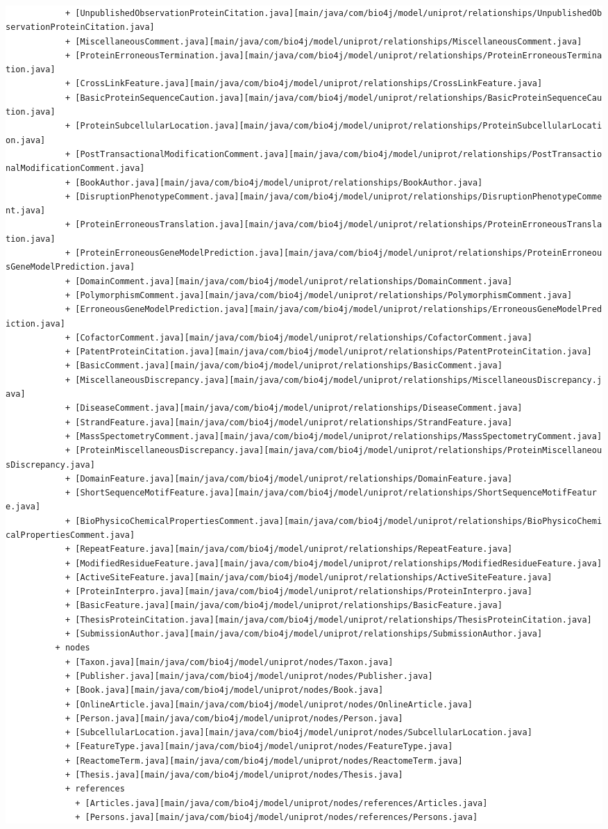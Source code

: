                 + [UnpublishedObservationProteinCitation.java][main/java/com/bio4j/model/uniprot/relationships/UnpublishedObservationProteinCitation.java]
                + [MiscellaneousComment.java][main/java/com/bio4j/model/uniprot/relationships/MiscellaneousComment.java]
                + [ProteinErroneousTermination.java][main/java/com/bio4j/model/uniprot/relationships/ProteinErroneousTermination.java]
                + [CrossLinkFeature.java][main/java/com/bio4j/model/uniprot/relationships/CrossLinkFeature.java]
                + [BasicProteinSequenceCaution.java][main/java/com/bio4j/model/uniprot/relationships/BasicProteinSequenceCaution.java]
                + [ProteinSubcellularLocation.java][main/java/com/bio4j/model/uniprot/relationships/ProteinSubcellularLocation.java]
                + [PostTransactionalModificationComment.java][main/java/com/bio4j/model/uniprot/relationships/PostTransactionalModificationComment.java]
                + [BookAuthor.java][main/java/com/bio4j/model/uniprot/relationships/BookAuthor.java]
                + [DisruptionPhenotypeComment.java][main/java/com/bio4j/model/uniprot/relationships/DisruptionPhenotypeComment.java]
                + [ProteinErroneousTranslation.java][main/java/com/bio4j/model/uniprot/relationships/ProteinErroneousTranslation.java]
                + [ProteinErroneousGeneModelPrediction.java][main/java/com/bio4j/model/uniprot/relationships/ProteinErroneousGeneModelPrediction.java]
                + [DomainComment.java][main/java/com/bio4j/model/uniprot/relationships/DomainComment.java]
                + [PolymorphismComment.java][main/java/com/bio4j/model/uniprot/relationships/PolymorphismComment.java]
                + [ErroneousGeneModelPrediction.java][main/java/com/bio4j/model/uniprot/relationships/ErroneousGeneModelPrediction.java]
                + [CofactorComment.java][main/java/com/bio4j/model/uniprot/relationships/CofactorComment.java]
                + [PatentProteinCitation.java][main/java/com/bio4j/model/uniprot/relationships/PatentProteinCitation.java]
                + [BasicComment.java][main/java/com/bio4j/model/uniprot/relationships/BasicComment.java]
                + [MiscellaneousDiscrepancy.java][main/java/com/bio4j/model/uniprot/relationships/MiscellaneousDiscrepancy.java]
                + [DiseaseComment.java][main/java/com/bio4j/model/uniprot/relationships/DiseaseComment.java]
                + [StrandFeature.java][main/java/com/bio4j/model/uniprot/relationships/StrandFeature.java]
                + [MassSpectometryComment.java][main/java/com/bio4j/model/uniprot/relationships/MassSpectometryComment.java]
                + [ProteinMiscellaneousDiscrepancy.java][main/java/com/bio4j/model/uniprot/relationships/ProteinMiscellaneousDiscrepancy.java]
                + [DomainFeature.java][main/java/com/bio4j/model/uniprot/relationships/DomainFeature.java]
                + [ShortSequenceMotifFeature.java][main/java/com/bio4j/model/uniprot/relationships/ShortSequenceMotifFeature.java]
                + [BioPhysicoChemicalPropertiesComment.java][main/java/com/bio4j/model/uniprot/relationships/BioPhysicoChemicalPropertiesComment.java]
                + [RepeatFeature.java][main/java/com/bio4j/model/uniprot/relationships/RepeatFeature.java]
                + [ModifiedResidueFeature.java][main/java/com/bio4j/model/uniprot/relationships/ModifiedResidueFeature.java]
                + [ActiveSiteFeature.java][main/java/com/bio4j/model/uniprot/relationships/ActiveSiteFeature.java]
                + [ProteinInterpro.java][main/java/com/bio4j/model/uniprot/relationships/ProteinInterpro.java]
                + [BasicFeature.java][main/java/com/bio4j/model/uniprot/relationships/BasicFeature.java]
                + [ThesisProteinCitation.java][main/java/com/bio4j/model/uniprot/relationships/ThesisProteinCitation.java]
                + [SubmissionAuthor.java][main/java/com/bio4j/model/uniprot/relationships/SubmissionAuthor.java]
              + nodes
                + [Taxon.java][main/java/com/bio4j/model/uniprot/nodes/Taxon.java]
                + [Publisher.java][main/java/com/bio4j/model/uniprot/nodes/Publisher.java]
                + [Book.java][main/java/com/bio4j/model/uniprot/nodes/Book.java]
                + [OnlineArticle.java][main/java/com/bio4j/model/uniprot/nodes/OnlineArticle.java]
                + [Person.java][main/java/com/bio4j/model/uniprot/nodes/Person.java]
                + [SubcellularLocation.java][main/java/com/bio4j/model/uniprot/nodes/SubcellularLocation.java]
                + [FeatureType.java][main/java/com/bio4j/model/uniprot/nodes/FeatureType.java]
                + [ReactomeTerm.java][main/java/com/bio4j/model/uniprot/nodes/ReactomeTerm.java]
                + [Thesis.java][main/java/com/bio4j/model/uniprot/nodes/Thesis.java]
                + references
                  + [Articles.java][main/java/com/bio4j/model/uniprot/nodes/references/Articles.java]
                  + [Persons.java][main/java/com/bio4j/model/uniprot/nodes/references/Persons.java]

[main/java/com/bio4j/model/isoforms/relationships/AlternativeProductInitiation.java]: ../../isoforms/relationships/AlternativeProductInitiation.java.md
[main/java/com/bio4j/model/isoforms/relationships/AlternativeProductRibosomalFrameshifting.java]: ../../isoforms/relationships/AlternativeProductRibosomalFrameshifting.java.md
[main/java/com/bio4j/model/isoforms/relationships/AlternativeProductSplicing.java]: ../../isoforms/relationships/AlternativeProductSplicing.java.md
[main/java/com/bio4j/model/isoforms/relationships/IsoformEventGenerator.java]: ../../isoforms/relationships/IsoformEventGenerator.java.md
[main/java/com/bio4j/model/isoforms/relationships/AlternativeProductPromoter.java]: ../../isoforms/relationships/AlternativeProductPromoter.java.md
[main/java/com/bio4j/model/isoforms/nodes/AlternativeProduct.java]: ../../isoforms/nodes/AlternativeProduct.java.md
[main/java/com/bio4j/model/isoforms/nodes/Isoform.java]: ../../isoforms/nodes/Isoform.java.md
[main/java/com/bio4j/model/isoforms/IsoformsModule.java]: ../../isoforms/IsoformsModule.java.md
[main/java/com/bio4j/model/uniref/UniRefModule.java]: ../../uniref/UniRefModule.java.md
[main/java/com/bio4j/model/uniref/relationships/UniRef100Member.java]: ../../uniref/relationships/UniRef100Member.java.md
[main/java/com/bio4j/model/uniref/relationships/UniRef50Member.java]: ../../uniref/relationships/UniRef50Member.java.md
[main/java/com/bio4j/model/uniref/relationships/UniRef90Member.java]: ../../uniref/relationships/UniRef90Member.java.md
[main/java/com/bio4j/model/enzymedb/indexes/ById.java]: ../../enzymedb/indexes/ById.java.md
[main/java/com/bio4j/model/enzymedb/EnzymeDBModule.java]: ../../enzymedb/EnzymeDBModule.java.md
[main/java/com/bio4j/model/enzymedb/relationships/EnzymaticActivity.java]: ../../enzymedb/relationships/EnzymaticActivity.java.md
[main/java/com/bio4j/model/enzymedb/nodes/Enzyme.java]: ../../enzymedb/nodes/Enzyme.java.md
[main/java/com/bio4j/model/properties/DoId.java]: ../../properties/DoId.java.md
[main/java/com/bio4j/model/properties/NCBITaxonomyId.java]: ../../properties/NCBITaxonomyId.java.md
[main/java/com/bio4j/model/properties/GeneNames.java]: ../../properties/GeneNames.java.md
[main/java/com/bio4j/model/properties/AlternativeIds.java]: ../../properties/AlternativeIds.java.md
[main/java/com/bio4j/model/properties/Obsolete.java]: ../../properties/Obsolete.java.md
[main/java/com/bio4j/model/properties/Name.java]: ../../properties/Name.java.md
[main/java/com/bio4j/model/properties/PubmedId.java]: ../../properties/PubmedId.java.md
[main/java/com/bio4j/model/properties/Sequence.java]: ../../properties/Sequence.java.md
[main/java/com/bio4j/model/properties/ScientificName.java]: ../../properties/ScientificName.java.md
[main/java/com/bio4j/model/properties/TaxId.java]: ../../properties/TaxId.java.md
[main/java/com/bio4j/model/properties/FullName.java]: ../../properties/FullName.java.md
[main/java/com/bio4j/model/properties/ShortName.java]: ../../properties/ShortName.java.md
[main/java/com/bio4j/model/properties/Definition.java]: ../../properties/Definition.java.md
[main/java/com/bio4j/model/properties/Locator.java]: ../../properties/Locator.java.md
[main/java/com/bio4j/model/properties/Positions.java]: ../../properties/Positions.java.md
[main/java/com/bio4j/model/properties/AlternativeAccessions.java]: ../../properties/AlternativeAccessions.java.md
[main/java/com/bio4j/model/properties/Status.java]: ../../properties/Status.java.md
[main/java/com/bio4j/model/properties/PathwayName.java]: ../../properties/PathwayName.java.md
[main/java/com/bio4j/model/properties/TaxonomicRank.java]: ../../properties/TaxonomicRank.java.md
[main/java/com/bio4j/model/properties/PrositeCrossReferences.java]: ../../properties/PrositeCrossReferences.java.md
[main/java/com/bio4j/model/properties/ModifiedDate.java]: ../../properties/ModifiedDate.java.md
[main/java/com/bio4j/model/properties/AlternateNames.java]: ../../properties/AlternateNames.java.md
[main/java/com/bio4j/model/properties/Version.java]: ../../properties/Version.java.md
[main/java/com/bio4j/model/properties/OfficialName.java]: ../../properties/OfficialName.java.md
[main/java/com/bio4j/model/properties/Evidence.java]: ../../properties/Evidence.java.md
[main/java/com/bio4j/model/properties/Id.java]: ../../properties/Id.java.md
[main/java/com/bio4j/model/properties/Accession.java]: ../../properties/Accession.java.md
[main/java/com/bio4j/model/properties/Comment.java]: ../../properties/Comment.java.md
[main/java/com/bio4j/model/properties/Cofactors.java]: ../../properties/Cofactors.java.md
[main/java/com/bio4j/model/properties/SynonymName.java]: ../../properties/SynonymName.java.md
[main/java/com/bio4j/model/properties/Number.java]: ../../properties/Number.java.md
[main/java/com/bio4j/model/properties/Institute.java]: ../../properties/Institute.java.md
[main/java/com/bio4j/model/properties/Experiments.java]: ../../properties/Experiments.java.md
[main/java/com/bio4j/model/properties/Length.java]: ../../properties/Length.java.md
[main/java/com/bio4j/model/properties/CommonName.java]: ../../properties/CommonName.java.md
[main/java/com/bio4j/model/properties/EmblCode.java]: ../../properties/EmblCode.java.md
[main/java/com/bio4j/model/properties/Synonym.java]: ../../properties/Synonym.java.md
[main/java/com/bio4j/model/properties/Last.java]: ../../properties/Last.java.md
[main/java/com/bio4j/model/properties/Mass.java]: ../../properties/Mass.java.md
[main/java/com/bio4j/model/properties/Date.java]: ../../properties/Date.java.md
[main/java/com/bio4j/model/properties/Title.java]: ../../properties/Title.java.md
[main/java/com/bio4j/model/properties/CatalyticActivity.java]: ../../properties/CatalyticActivity.java.md
[main/java/com/bio4j/model/properties/First.java]: ../../properties/First.java.md
[main/java/com/bio4j/model/properties/Volume.java]: ../../properties/Volume.java.md
[main/java/com/bio4j/model/properties/MedlineId.java]: ../../properties/MedlineId.java.md
[main/java/com/bio4j/model/properties/Note.java]: ../../properties/Note.java.md
[main/java/com/bio4j/model/properties/Country.java]: ../../properties/Country.java.md
[main/java/com/bio4j/model/enums/UniprotDBXref.java]: ../../enums/UniprotDBXref.java.md
[main/java/com/bio4j/model/ncbiTaxonomy/indexes/ById.java]: ../../ncbiTaxonomy/indexes/ById.java.md
[main/java/com/bio4j/model/ncbiTaxonomy/relationships/Parent.java]: ../../ncbiTaxonomy/relationships/Parent.java.md
[main/java/com/bio4j/model/ncbiTaxonomy/nodes/NCBITaxon.java]: ../../ncbiTaxonomy/nodes/NCBITaxon.java.md
[main/java/com/bio4j/model/ncbiTaxonomy/NcbiTaxonomyModule.java]: ../../ncbiTaxonomy/NcbiTaxonomyModule.java.md
[main/java/com/bio4j/model/go/GoModule.java]: ../../go/GoModule.java.md
[main/java/com/bio4j/model/go/indexes/ById.java]: ../../go/indexes/ById.java.md
[main/java/com/bio4j/model/go/relationships/BiologicalProcess.java]: ../../go/relationships/BiologicalProcess.java.md
[main/java/com/bio4j/model/go/relationships/MolecularFunction.java]: ../../go/relationships/MolecularFunction.java.md
[main/java/com/bio4j/model/go/relationships/goSlims/GoSlim.java]: ../../go/relationships/goSlims/GoSlim.java.md
[main/java/com/bio4j/model/go/relationships/goSlims/PlantSlim.java]: ../../go/relationships/goSlims/PlantSlim.java.md
[main/java/com/bio4j/model/go/relationships/PositivelyRegulates.java]: ../../go/relationships/PositivelyRegulates.java.md
[main/java/com/bio4j/model/go/relationships/HasPartOf.java]: ../../go/relationships/HasPartOf.java.md
[main/java/com/bio4j/model/go/relationships/Regulates.java]: ../../go/relationships/Regulates.java.md
[main/java/com/bio4j/model/go/relationships/PartOf.java]: ../../go/relationships/PartOf.java.md
[main/java/com/bio4j/model/go/relationships/IsA.java]: ../../go/relationships/IsA.java.md
[main/java/com/bio4j/model/go/relationships/NegativelyRegulates.java]: ../../go/relationships/NegativelyRegulates.java.md
[main/java/com/bio4j/model/go/relationships/SubOntology.java]: ../../go/relationships/SubOntology.java.md
[main/java/com/bio4j/model/go/relationships/CellularComponent.java]: ../../go/relationships/CellularComponent.java.md
[main/java/com/bio4j/model/go/nodes/Term.java]: ../../go/nodes/Term.java.md
[main/java/com/bio4j/model/go/nodes/SubOntologies.java]: ../../go/nodes/SubOntologies.java.md
[main/java/com/bio4j/model/go/nodes/GoSlims.java]: ../../go/nodes/GoSlims.java.md
[main/java/com/bio4j/model/util/OnlineJournalRetriever.java]: ../../util/OnlineJournalRetriever.java.md
[main/java/com/bio4j/model/util/PfamRetriever.java]: ../../util/PfamRetriever.java.md
[main/java/com/bio4j/model/util/SubmissionRetriever.java]: ../../util/SubmissionRetriever.java.md
[main/java/com/bio4j/model/util/ArticleRetriever.java]: ../../util/ArticleRetriever.java.md
[main/java/com/bio4j/model/util/IsoformRetriever.java]: ../../util/IsoformRetriever.java.md
[main/java/com/bio4j/model/util/InterproRetriever.java]: ../../util/InterproRetriever.java.md
[main/java/com/bio4j/model/util/PublisherRetriever.java]: ../../util/PublisherRetriever.java.md
[main/java/com/bio4j/model/util/ConsortiumRetriever.java]: ../../util/ConsortiumRetriever.java.md
[main/java/com/bio4j/model/util/CountryRetriever.java]: ../../util/CountryRetriever.java.md
[main/java/com/bio4j/model/util/TaxonRetriever.java]: ../../util/TaxonRetriever.java.md
[main/java/com/bio4j/model/util/ByTaxId.java]: ../../util/ByTaxId.java.md
[main/java/com/bio4j/model/util/OrganismRetriever.java]: ../../util/OrganismRetriever.java.md
[main/java/com/bio4j/model/util/AlternativeProductRetriever.java]: ../../util/AlternativeProductRetriever.java.md
[main/java/com/bio4j/model/util/DBRetriever.java]: ../../util/DBRetriever.java.md
[main/java/com/bio4j/model/util/NodeIndex.java]: ../../util/NodeIndex.java.md
[main/java/com/bio4j/model/util/NCBITaxonRetriever.java]: ../../util/NCBITaxonRetriever.java.md
[main/java/com/bio4j/model/util/SequenceCautionRetriever.java]: ../../util/SequenceCautionRetriever.java.md
[main/java/com/bio4j/model/util/RelationshipRetriever.java]: ../../util/RelationshipRetriever.java.md
[main/java/com/bio4j/model/util/EnzymeRetriever.java]: ../../util/EnzymeRetriever.java.md
[main/java/com/bio4j/model/util/TermRetriever.java]: ../../util/TermRetriever.java.md
[main/java/com/bio4j/model/util/ProteinRetriever.java]: ../../util/ProteinRetriever.java.md
[main/java/com/bio4j/model/util/PersonRetriever.java]: ../../util/PersonRetriever.java.md
[main/java/com/bio4j/model/util/PatentRetriever.java]: ../../util/PatentRetriever.java.md
[main/java/com/bio4j/model/util/GenomeElementRetriever.java]: ../../util/GenomeElementRetriever.java.md
[main/java/com/bio4j/model/util/ThesisRetriever.java]: ../../util/ThesisRetriever.java.md
[main/java/com/bio4j/model/util/CityRetriever.java]: ../../util/CityRetriever.java.md
[main/java/com/bio4j/model/util/NodeRetriever.java]: ../../util/NodeRetriever.java.md
[main/java/com/bio4j/model/util/FeatureTypeRetriever.java]: ../../util/FeatureTypeRetriever.java.md
[main/java/com/bio4j/model/util/InstituteRetriever.java]: ../../util/InstituteRetriever.java.md
[main/java/com/bio4j/model/util/CommentTypeRetriever.java]: ../../util/CommentTypeRetriever.java.md
[main/java/com/bio4j/model/util/OnlineArticleRetriever.java]: ../../util/OnlineArticleRetriever.java.md
[main/java/com/bio4j/model/util/DatasetRetriever.java]: ../../util/DatasetRetriever.java.md
[main/java/com/bio4j/model/util/KeywordRetriever.java]: ../../util/KeywordRetriever.java.md
[main/java/com/bio4j/model/util/SubcellularLocationRetriever.java]: ../../util/SubcellularLocationRetriever.java.md
[main/java/com/bio4j/model/util/JournalRetriever.java]: ../../util/JournalRetriever.java.md
[main/java/com/bio4j/model/util/BookRetriever.java]: ../../util/BookRetriever.java.md
[main/java/com/bio4j/model/util/ReactomeTermRetriever.java]: ../../util/ReactomeTermRetriever.java.md
[main/java/com/bio4j/model/uniprot/UniProtModule.java]: ../UniProtModule.java.md
[main/java/com/bio4j/model/uniprot/relationships/OnlineArticleJournal.java]: OnlineArticleJournal.java.md
[main/java/com/bio4j/model/uniprot/relationships/SignalPeptideFeature.java]: SignalPeptideFeature.java.md
[main/java/com/bio4j/model/uniprot/relationships/BookCity.java]: BookCity.java.md
[main/java/com/bio4j/model/uniprot/relationships/NonStandardAminoAcidFeature.java]: NonStandardAminoAcidFeature.java.md
[main/java/com/bio4j/model/uniprot/relationships/SpliceVariantFeature.java]: SpliceVariantFeature.java.md
[main/java/com/bio4j/model/uniprot/relationships/TransitPeptideFeature.java]: TransitPeptideFeature.java.md
[main/java/com/bio4j/model/uniprot/relationships/IntramembraneRegionFeature.java]: IntramembraneRegionFeature.java.md
[main/java/com/bio4j/model/uniprot/relationships/OnlineInformationComment.java]: OnlineInformationComment.java.md
[main/java/com/bio4j/model/uniprot/relationships/ChainFeature.java]: ChainFeature.java.md
[main/java/com/bio4j/model/uniprot/relationships/ProteinFrameshift.java]: ProteinFrameshift.java.md
[main/java/com/bio4j/model/uniprot/relationships/PeptideFeature.java]: PeptideFeature.java.md
[main/java/com/bio4j/model/uniprot/relationships/CautionComment.java]: CautionComment.java.md
[main/java/com/bio4j/model/uniprot/relationships/ZincFingerRegionFeature.java]: ZincFingerRegionFeature.java.md
[main/java/com/bio4j/model/uniprot/relationships/ProteinKeyword.java]: ProteinKeyword.java.md
[main/java/com/bio4j/model/uniprot/relationships/FunctionComment.java]: FunctionComment.java.md
[main/java/com/bio4j/model/uniprot/relationships/ErroneousTranslation.java]: ErroneousTranslation.java.md
[main/java/com/bio4j/model/uniprot/relationships/CalciumBindingRegionFeature.java]: CalciumBindingRegionFeature.java.md
[main/java/com/bio4j/model/uniprot/relationships/ErroneousTermination.java]: ErroneousTermination.java.md
[main/java/com/bio4j/model/uniprot/relationships/HelixFeature.java]: HelixFeature.java.md
[main/java/com/bio4j/model/uniprot/relationships/BasicCommentType.java]: BasicCommentType.java.md
[main/java/com/bio4j/model/uniprot/relationships/ProteinDataset.java]: ProteinDataset.java.md
[main/java/com/bio4j/model/uniprot/relationships/ProteinEnzymaticActivity.java]: ProteinEnzymaticActivity.java.md
[main/java/com/bio4j/model/uniprot/relationships/SequenceConflictFeature.java]: SequenceConflictFeature.java.md
[main/java/com/bio4j/model/uniprot/relationships/SimilarityComment.java]: SimilarityComment.java.md
[main/java/com/bio4j/model/uniprot/relationships/TaxonParent.java]: TaxonParent.java.md
[main/java/com/bio4j/model/uniprot/relationships/DnaBindingFeature.java]: DnaBindingFeature.java.md
[main/java/com/bio4j/model/uniprot/relationships/SiteFeature.java]: SiteFeature.java.md
[main/java/com/bio4j/model/uniprot/relationships/TransmembraneRegionFeature.java]: TransmembraneRegionFeature.java.md
[main/java/com/bio4j/model/uniprot/relationships/BiotechnologyComment.java]: BiotechnologyComment.java.md
[main/java/com/bio4j/model/uniprot/relationships/UnpublishedObservationAuthor.java]: UnpublishedObservationAuthor.java.md
[main/java/com/bio4j/model/uniprot/relationships/NucleotidePhosphateBindingRegionFeature.java]: NucleotidePhosphateBindingRegionFeature.java.md
[main/java/com/bio4j/model/uniprot/relationships/NonTerminalResidueFeature.java]: NonTerminalResidueFeature.java.md
[main/java/com/bio4j/model/uniprot/relationships/BookPublisher.java]: BookPublisher.java.md
[main/java/com/bio4j/model/uniprot/relationships/InstituteCountry.java]: InstituteCountry.java.md
[main/java/com/bio4j/model/uniprot/relationships/ProteinReactome.java]: ProteinReactome.java.md
[main/java/com/bio4j/model/uniprot/relationships/references/Article.java]: references/Article.java.md
[main/java/com/bio4j/model/uniprot/relationships/references/Book.java]: references/Book.java.md
[main/java/com/bio4j/model/uniprot/relationships/references/OnlineArticle.java]: references/OnlineArticle.java.md
[main/java/com/bio4j/model/uniprot/relationships/references/Person.java]: references/Person.java.md
[main/java/com/bio4j/model/uniprot/relationships/references/Thesis.java]: references/Thesis.java.md
[main/java/com/bio4j/model/uniprot/relationships/references/Submission.java]: references/Submission.java.md
[main/java/com/bio4j/model/uniprot/relationships/references/Published.java]: references/Published.java.md
[main/java/com/bio4j/model/uniprot/relationships/references/Cited.java]: references/Cited.java.md
[main/java/com/bio4j/model/uniprot/relationships/references/Consortium.java]: references/Consortium.java.md
[main/java/com/bio4j/model/uniprot/relationships/references/Patent.java]: references/Patent.java.md
[main/java/com/bio4j/model/uniprot/relationships/references/UnpublishedObservation.java]: references/UnpublishedObservation.java.md
[main/java/com/bio4j/model/uniprot/relationships/references/Journal.java]: references/Journal.java.md
[main/java/com/bio4j/model/uniprot/relationships/BookEditor.java]: BookEditor.java.md
[main/java/com/bio4j/model/uniprot/relationships/SubmissionProteinCitation.java]: SubmissionProteinCitation.java.md
[main/java/com/bio4j/model/uniprot/relationships/BasicFeatureType.java]: BasicFeatureType.java.md
[main/java/com/bio4j/model/uniprot/relationships/PatentAuthor.java]: PatentAuthor.java.md
[main/java/com/bio4j/model/uniprot/relationships/ProteinOrganism.java]: ProteinOrganism.java.md
[main/java/com/bio4j/model/uniprot/relationships/TurnFeature.java]: TurnFeature.java.md
[main/java/com/bio4j/model/uniprot/relationships/TissueSpecificityComment.java]: TissueSpecificityComment.java.md
[main/java/com/bio4j/model/uniprot/relationships/LipidMoietyBindingRegionFeature.java]: LipidMoietyBindingRegionFeature.java.md
[main/java/com/bio4j/model/uniprot/relationships/DevelopmentalStageComment.java]: DevelopmentalStageComment.java.md
[main/java/com/bio4j/model/uniprot/relationships/ProteinErroneousInitiation.java]: ProteinErroneousInitiation.java.md
[main/java/com/bio4j/model/uniprot/relationships/OnlineArticleAuthor.java]: OnlineArticleAuthor.java.md
[main/java/com/bio4j/model/uniprot/relationships/BindingSiteFeature.java]: BindingSiteFeature.java.md
[main/java/com/bio4j/model/uniprot/relationships/InitiatorMethionineFeature.java]: InitiatorMethionineFeature.java.md
[main/java/com/bio4j/model/uniprot/relationships/ThesisAuthor.java]: ThesisAuthor.java.md
[main/java/com/bio4j/model/uniprot/relationships/ProteinPfam.java]: ProteinPfam.java.md
[main/java/com/bio4j/model/uniprot/relationships/PropeptideFeature.java]: PropeptideFeature.java.md
[main/java/com/bio4j/model/uniprot/relationships/EnzymeRegulationComment.java]: EnzymeRegulationComment.java.md
[main/java/com/bio4j/model/uniprot/relationships/SequenceVariantFeature.java]: SequenceVariantFeature.java.md
[main/java/com/bio4j/model/uniprot/relationships/MutagenesisSiteFeature.java]: MutagenesisSiteFeature.java.md
[main/java/com/bio4j/model/uniprot/relationships/TopologicalDomainFeature.java]: TopologicalDomainFeature.java.md
[main/java/com/bio4j/model/uniprot/relationships/ErroneousInitiation.java]: ErroneousInitiation.java.md
[main/java/com/bio4j/model/uniprot/relationships/AllergenComment.java]: AllergenComment.java.md
[main/java/com/bio4j/model/uniprot/relationships/SubunitComment.java]: SubunitComment.java.md
[main/java/com/bio4j/model/uniprot/relationships/BookProteinCitation.java]: BookProteinCitation.java.md
[main/java/com/bio4j/model/uniprot/relationships/InductionComment.java]: InductionComment.java.md
[main/java/com/bio4j/model/uniprot/relationships/ArticleProteinCitation.java]: ArticleProteinCitation.java.md
[main/java/com/bio4j/model/uniprot/relationships/CatalyticActivityComment.java]: CatalyticActivityComment.java.md
[main/java/com/bio4j/model/uniprot/relationships/SubcellularLocationParent.java]: SubcellularLocationParent.java.md
[main/java/com/bio4j/model/uniprot/relationships/PharmaceuticalComment.java]: PharmaceuticalComment.java.md
[main/java/com/bio4j/model/uniprot/relationships/UnsureResidueFeature.java]: UnsureResidueFeature.java.md
[main/java/com/bio4j/model/uniprot/relationships/ToxicDoseComment.java]: ToxicDoseComment.java.md
[main/java/com/bio4j/model/uniprot/relationships/OnlineArticleProteinCitation.java]: OnlineArticleProteinCitation.java.md
[main/java/com/bio4j/model/uniprot/relationships/ProteinGenomeElement.java]: ProteinGenomeElement.java.md
[main/java/com/bio4j/model/uniprot/relationships/RnaEditingComment.java]: RnaEditingComment.java.md
[main/java/com/bio4j/model/uniprot/relationships/DisulfideBondFeature.java]: DisulfideBondFeature.java.md
[main/java/com/bio4j/model/uniprot/relationships/PathwayComment.java]: PathwayComment.java.md
[main/java/com/bio4j/model/uniprot/relationships/ArticleJournal.java]: ArticleJournal.java.md
[main/java/com/bio4j/model/uniprot/relationships/NonConsecutiveResiduesFeature.java]: NonConsecutiveResiduesFeature.java.md
[main/java/com/bio4j/model/uniprot/relationships/RegionOfInterestFeature.java]: RegionOfInterestFeature.java.md
[main/java/com/bio4j/model/uniprot/relationships/SubmissionDb.java]: SubmissionDb.java.md
[main/java/com/bio4j/model/uniprot/relationships/MetalIonBindingSiteFeature.java]: MetalIonBindingSiteFeature.java.md
[main/java/com/bio4j/model/uniprot/relationships/GlycosylationSiteFeature.java]: GlycosylationSiteFeature.java.md
[main/java/com/bio4j/model/uniprot/relationships/Frameshift.java]: Frameshift.java.md
[main/java/com/bio4j/model/uniprot/relationships/ThesisInstitute.java]: ThesisInstitute.java.md
[main/java/com/bio4j/model/uniprot/relationships/CoiledCoilRegionFeature.java]: CoiledCoilRegionFeature.java.md
[main/java/com/bio4j/model/uniprot/relationships/CompositionallyBiasedRegionFeature.java]: CompositionallyBiasedRegionFeature.java.md
[main/java/com/bio4j/model/uniprot/relationships/UnpublishedObservationProteinCitation.java]: UnpublishedObservationProteinCitation.java.md
[main/java/com/bio4j/model/uniprot/relationships/MiscellaneousComment.java]: MiscellaneousComment.java.md
[main/java/com/bio4j/model/uniprot/relationships/ProteinErroneousTermination.java]: ProteinErroneousTermination.java.md
[main/java/com/bio4j/model/uniprot/relationships/CrossLinkFeature.java]: CrossLinkFeature.java.md
[main/java/com/bio4j/model/uniprot/relationships/BasicProteinSequenceCaution.java]: BasicProteinSequenceCaution.java.md
[main/java/com/bio4j/model/uniprot/relationships/ProteinSubcellularLocation.java]: ProteinSubcellularLocation.java.md
[main/java/com/bio4j/model/uniprot/relationships/PostTransactionalModificationComment.java]: PostTransactionalModificationComment.java.md
[main/java/com/bio4j/model/uniprot/relationships/BookAuthor.java]: BookAuthor.java.md
[main/java/com/bio4j/model/uniprot/relationships/DisruptionPhenotypeComment.java]: DisruptionPhenotypeComment.java.md
[main/java/com/bio4j/model/uniprot/relationships/ProteinErroneousTranslation.java]: ProteinErroneousTranslation.java.md
[main/java/com/bio4j/model/uniprot/relationships/ProteinErroneousGeneModelPrediction.java]: ProteinErroneousGeneModelPrediction.java.md
[main/java/com/bio4j/model/uniprot/relationships/DomainComment.java]: DomainComment.java.md
[main/java/com/bio4j/model/uniprot/relationships/PolymorphismComment.java]: PolymorphismComment.java.md
[main/java/com/bio4j/model/uniprot/relationships/ErroneousGeneModelPrediction.java]: ErroneousGeneModelPrediction.java.md
[main/java/com/bio4j/model/uniprot/relationships/CofactorComment.java]: CofactorComment.java.md
[main/java/com/bio4j/model/uniprot/relationships/PatentProteinCitation.java]: PatentProteinCitation.java.md
[main/java/com/bio4j/model/uniprot/relationships/BasicComment.java]: BasicComment.java.md
[main/java/com/bio4j/model/uniprot/relationships/MiscellaneousDiscrepancy.java]: MiscellaneousDiscrepancy.java.md
[main/java/com/bio4j/model/uniprot/relationships/DiseaseComment.java]: DiseaseComment.java.md
[main/java/com/bio4j/model/uniprot/relationships/StrandFeature.java]: StrandFeature.java.md
[main/java/com/bio4j/model/uniprot/relationships/MassSpectometryComment.java]: MassSpectometryComment.java.md
[main/java/com/bio4j/model/uniprot/relationships/ProteinMiscellaneousDiscrepancy.java]: ProteinMiscellaneousDiscrepancy.java.md
[main/java/com/bio4j/model/uniprot/relationships/DomainFeature.java]: DomainFeature.java.md
[main/java/com/bio4j/model/uniprot/relationships/ShortSequenceMotifFeature.java]: ShortSequenceMotifFeature.java.md
[main/java/com/bio4j/model/uniprot/relationships/BioPhysicoChemicalPropertiesComment.java]: BioPhysicoChemicalPropertiesComment.java.md
[main/java/com/bio4j/model/uniprot/relationships/RepeatFeature.java]: RepeatFeature.java.md
[main/java/com/bio4j/model/uniprot/relationships/ModifiedResidueFeature.java]: ModifiedResidueFeature.java.md
[main/java/com/bio4j/model/uniprot/relationships/ActiveSiteFeature.java]: ActiveSiteFeature.java.md
[main/java/com/bio4j/model/uniprot/relationships/ProteinInterpro.java]: ProteinInterpro.java.md
[main/java/com/bio4j/model/uniprot/relationships/BasicFeature.java]: BasicFeature.java.md
[main/java/com/bio4j/model/uniprot/relationships/ThesisProteinCitation.java]: ThesisProteinCitation.java.md
[main/java/com/bio4j/model/uniprot/relationships/SubmissionAuthor.java]: SubmissionAuthor.java.md
[main/java/com/bio4j/model/uniprot/nodes/Taxon.java]: ../nodes/Taxon.java.md
[main/java/com/bio4j/model/uniprot/nodes/Publisher.java]: ../nodes/Publisher.java.md
[main/java/com/bio4j/model/uniprot/nodes/Book.java]: ../nodes/Book.java.md
[main/java/com/bio4j/model/uniprot/nodes/OnlineArticle.java]: ../nodes/OnlineArticle.java.md
[main/java/com/bio4j/model/uniprot/nodes/Person.java]: ../nodes/Person.java.md
[main/java/com/bio4j/model/uniprot/nodes/SubcellularLocation.java]: ../nodes/SubcellularLocation.java.md
[main/java/com/bio4j/model/uniprot/nodes/FeatureType.java]: ../nodes/FeatureType.java.md
[main/java/com/bio4j/model/uniprot/nodes/ReactomeTerm.java]: ../nodes/ReactomeTerm.java.md
[main/java/com/bio4j/model/uniprot/nodes/Thesis.java]: ../nodes/Thesis.java.md
[main/java/com/bio4j/model/uniprot/nodes/references/Articles.java]: ../nodes/references/Articles.java.md
[main/java/com/bio4j/model/uniprot/nodes/references/Persons.java]: ../nodes/references/Persons.java.md
[main/java/com/bio4j/model/uniprot/nodes/references/Reference.java]: ../nodes/references/Reference.java.md
[main/java/com/bio4j/model/uniprot/nodes/references/Submissions.java]: ../nodes/references/Submissions.java.md
[main/java/com/bio4j/model/uniprot/nodes/references/Books.java]: ../nodes/references/Books.java.md
[main/java/com/bio4j/model/uniprot/nodes/references/OnlineArticles.java]: ../nodes/references/OnlineArticles.java.md
[main/java/com/bio4j/model/uniprot/nodes/references/Publication.java]: ../nodes/references/Publication.java.md
[main/java/com/bio4j/model/uniprot/nodes/references/Author.java]: ../nodes/references/Author.java.md
[main/java/com/bio4j/model/uniprot/nodes/references/Patents.java]: ../nodes/references/Patents.java.md
[main/java/com/bio4j/model/uniprot/nodes/references/Consortiums.java]: ../nodes/references/Consortiums.java.md
[main/java/com/bio4j/model/uniprot/nodes/references/Editor.java]: ../nodes/references/Editor.java.md
[main/java/com/bio4j/model/uniprot/nodes/references/Theses.java]: ../nodes/references/Theses.java.md
[main/java/com/bio4j/model/uniprot/nodes/references/Journals.java]: ../nodes/references/Journals.java.md
[main/java/com/bio4j/model/uniprot/nodes/references/UnpublishedObservations.java]: ../nodes/references/UnpublishedObservations.java.md
[main/java/com/bio4j/model/uniprot/nodes/Keyword.java]: ../nodes/Keyword.java.md
[main/java/com/bio4j/model/uniprot/nodes/Protein.java]: ../nodes/Protein.java.md
[main/java/com/bio4j/model/uniprot/nodes/Submission.java]: ../nodes/Submission.java.md
[main/java/com/bio4j/model/uniprot/nodes/CommentType.java]: ../nodes/CommentType.java.md
[main/java/com/bio4j/model/uniprot/nodes/SequenceCaution.java]: ../nodes/SequenceCaution.java.md
[main/java/com/bio4j/model/uniprot/nodes/DB.java]: ../nodes/DB.java.md
[main/java/com/bio4j/model/uniprot/nodes/City.java]: ../nodes/City.java.md
[main/java/com/bio4j/model/uniprot/nodes/Institute.java]: ../nodes/Institute.java.md
[main/java/com/bio4j/model/uniprot/nodes/Consortium.java]: ../nodes/Consortium.java.md
[main/java/com/bio4j/model/uniprot/nodes/Pfam.java]: ../nodes/Pfam.java.md
[main/java/com/bio4j/model/uniprot/nodes/OnlineJournal.java]: ../nodes/OnlineJournal.java.md
[main/java/com/bio4j/model/uniprot/nodes/Patent.java]: ../nodes/Patent.java.md
[main/java/com/bio4j/model/uniprot/nodes/UnpublishedObservation.java]: ../nodes/UnpublishedObservation.java.md
[main/java/com/bio4j/model/uniprot/nodes/Interpro.java]: ../nodes/Interpro.java.md
[main/java/com/bio4j/model/uniprot/nodes/Organism.java]: ../nodes/Organism.java.md
[main/java/com/bio4j/model/uniprot/nodes/Dataset.java]: ../nodes/Dataset.java.md
[main/java/com/bio4j/model/uniprot/nodes/Journal.java]: ../nodes/Journal.java.md
[main/java/com/bio4j/model/uniprot/nodes/Country.java]: ../nodes/Country.java.md
[main/java/com/bio4j/model/proteinInteractions/ProteinInteractionsModule.java]: ../../proteinInteractions/ProteinInteractionsModule.java.md
[main/java/com/bio4j/model/proteinInteractions/relationships/ProteinProteinInteraction.java]: ../../proteinInteractions/relationships/ProteinProteinInteraction.java.md
[main/java/com/bio4j/model/proteinInteractions/relationships/ProteinIsoformInteraction.java]: ../../proteinInteractions/relationships/ProteinIsoformInteraction.java.md
[main/java/com/bio4j/model/uniprot_ncbiTaxonomy/UniProt_NcbiTaxonomyModule.java]: ../../uniprot_ncbiTaxonomy/UniProt_NcbiTaxonomyModule.java.md
[main/java/com/bio4j/model/uniprot_ncbiTaxonomy/relationships/OrganismNCBITaxon.java]: ../../uniprot_ncbiTaxonomy/relationships/OrganismNCBITaxon.java.md
[main/java/com/bio4j/model/refseq/relationships/HasGene.java]: ../../refseq/relationships/HasGene.java.md
[main/java/com/bio4j/model/refseq/relationships/HasMRNA.java]: ../../refseq/relationships/HasMRNA.java.md
[main/java/com/bio4j/model/refseq/relationships/HasGenomicFeatureType.java]: ../../refseq/relationships/HasGenomicFeatureType.java.md
[main/java/com/bio4j/model/refseq/relationships/HasNcRNA.java]: ../../refseq/relationships/HasNcRNA.java.md
[main/java/com/bio4j/model/refseq/relationships/HasGenomicFeature.java]: ../../refseq/relationships/HasGenomicFeature.java.md
[main/java/com/bio4j/model/refseq/relationships/HasTmRNA.java]: ../../refseq/relationships/HasTmRNA.java.md
[main/java/com/bio4j/model/refseq/relationships/HasTRNA.java]: ../../refseq/relationships/HasTRNA.java.md
[main/java/com/bio4j/model/refseq/relationships/HasMiscRNA.java]: ../../refseq/relationships/HasMiscRNA.java.md
[main/java/com/bio4j/model/refseq/relationships/HasCDS.java]: ../../refseq/relationships/HasCDS.java.md
[main/java/com/bio4j/model/refseq/relationships/HasRRNA.java]: ../../refseq/relationships/HasRRNA.java.md
[main/java/com/bio4j/model/refseq/RefSeqModule.java]: ../../refseq/RefSeqModule.java.md
[main/java/com/bio4j/model/refseq/nodes/GenomicFeature.java]: ../../refseq/nodes/GenomicFeature.java.md
[main/java/com/bio4j/model/refseq/nodes/MRNA.java]: ../../refseq/nodes/MRNA.java.md
[main/java/com/bio4j/model/refseq/nodes/Gene.java]: ../../refseq/nodes/Gene.java.md
[main/java/com/bio4j/model/refseq/nodes/RNAType.java]: ../../refseq/nodes/RNAType.java.md
[main/java/com/bio4j/model/refseq/nodes/RRNA.java]: ../../refseq/nodes/RRNA.java.md
[main/java/com/bio4j/model/refseq/nodes/CDS.java]: ../../refseq/nodes/CDS.java.md
[main/java/com/bio4j/model/refseq/nodes/NcRNA.java]: ../../refseq/nodes/NcRNA.java.md
[main/java/com/bio4j/model/refseq/nodes/MiscRNA.java]: ../../refseq/nodes/MiscRNA.java.md
[main/java/com/bio4j/model/refseq/nodes/TmRNA.java]: ../../refseq/nodes/TmRNA.java.md
[main/java/com/bio4j/model/refseq/nodes/GenomeElement.java]: ../../refseq/nodes/GenomeElement.java.md
[main/java/com/bio4j/model/refseq/nodes/TRNA.java]: ../../refseq/nodes/TRNA.java.md
[main/java/com/bio4j/model/refseq/nodes/GenomicFeatureType.java]: ../../refseq/nodes/GenomicFeatureType.java.md
[main/java/com/bio4j/model/refseq/nodes/RNA.java]: ../../refseq/nodes/RNA.java.md
[main/java/com/bio4j/model/uniprot_go/relationships/GoAnnotation.java]: ../../uniprot_go/relationships/GoAnnotation.java.md
[main/java/com/bio4j/model/uniprot_go/UniProt_GoModule.java]: ../../uniprot_go/UniProt_GoModule.java.md
[main/java/com/bio4j/model/uniprot_isoforms/relationships/ProteinIsoform.java]: ../../uniprot_isoforms/relationships/ProteinIsoform.java.md